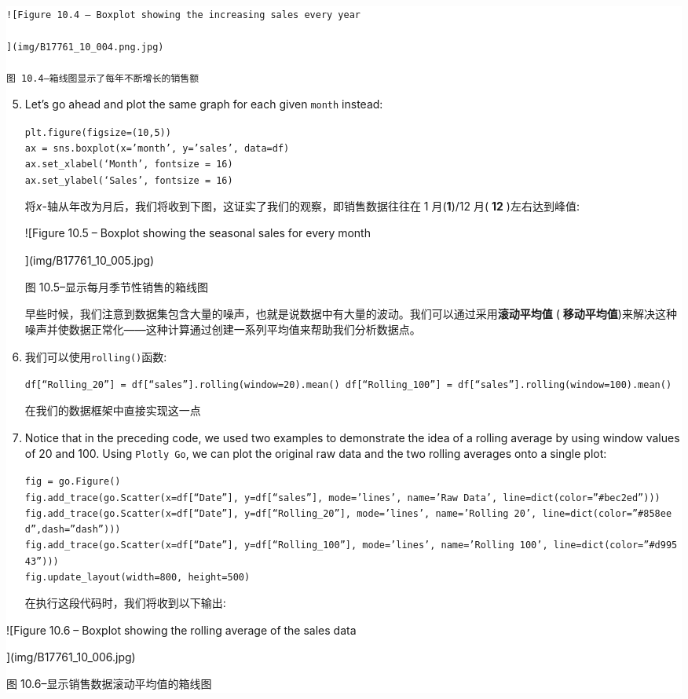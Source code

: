     ![Figure 10.4 – Boxplot showing the increasing sales every year

    ](img/B17761_10_004.png.jpg)

    图 10.4–箱线图显示了每年不断增长的销售额

5.  Let’s go ahead and plot the same graph for each given `month` instead:

    ```
    plt.figure(figsize=(10,5))
    ax = sns.boxplot(x=’month’, y=’sales’, data=df)
    ax.set_xlabel(‘Month’, fontsize = 16)
    ax.set_ylabel(‘Sales’, fontsize = 16)
    ```

    将*x*-轴从年改为月后，我们将收到下图，这证实了我们的观察，即销售数据往往在 1 月(**1**)/12 月( **12** )左右达到峰值:

    ![Figure 10.5 – Boxplot showing the seasonal sales for every month

    ](img/B17761_10_005.jpg)

    图 10.5–显示每月季节性销售的箱线图

    早些时候，我们注意到数据集包含大量的噪声，也就是说数据中有大量的波动。我们可以通过采用**滚动平均值** ( **移动平均值**)来解决这种噪声并使数据正常化——这种计算通过创建一系列平均值来帮助我们分析数据点。

6.  我们可以使用`rolling()`函数:

    ```
    df[“Rolling_20”] = df[“sales”].rolling(window=20).mean() df[“Rolling_100”] = df[“sales”].rolling(window=100).mean()
    ```

    在我们的数据框架中直接实现这一点
7.  Notice that in the preceding code, we used two examples to demonstrate the idea of a rolling average by using window values of 20 and 100\. Using `Plotly Go`, we can plot the original raw data and the two rolling averages onto a single plot:

    ```
    fig = go.Figure()
    fig.add_trace(go.Scatter(x=df[“Date”], y=df[“sales”], mode=’lines’, name=’Raw Data’, line=dict(color=”#bec2ed”)))
    fig.add_trace(go.Scatter(x=df[“Date”], y=df[“Rolling_20”], mode=’lines’, name=’Rolling 20’, line=dict(color=”#858eed”,dash=”dash”)))
    fig.add_trace(go.Scatter(x=df[“Date”], y=df[“Rolling_100”], mode=’lines’, name=’Rolling 100’, line=dict(color=”#d99543”)))
    fig.update_layout(width=800, height=500)
    ```

    在执行这段代码时，我们将收到以下输出:

![Figure 10.6 – Boxplot showing the rolling average of the sales data

](img/B17761_10_006.jpg)

图 10.6–显示销售数据滚动平均值的箱线图

